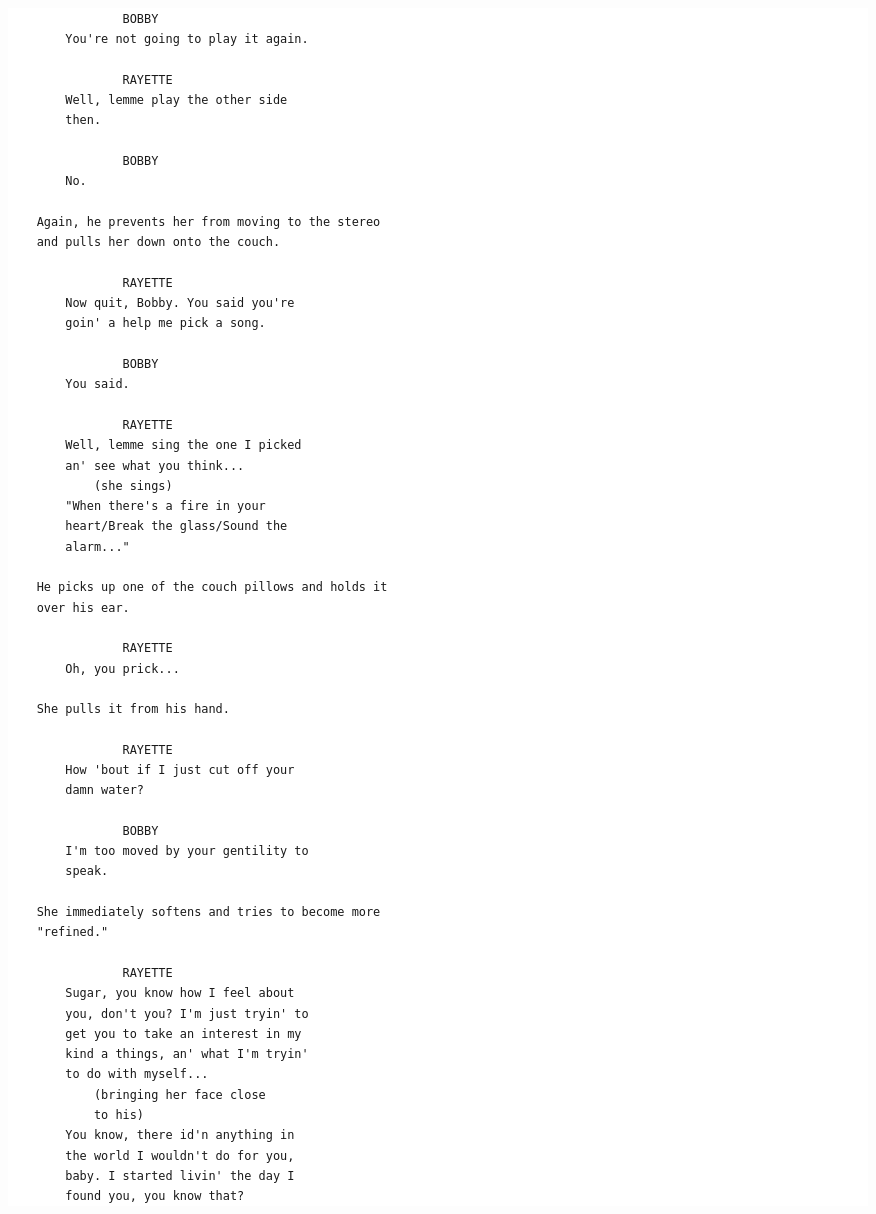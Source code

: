 					BOBBY
			You're not going to play it again.
		
					RAYETTE
			Well, lemme play the other side
			then.
		
					BOBBY
			No.
		
		Again, he prevents her from moving to the stereo
		and pulls her down onto the couch.
		
					RAYETTE
			Now quit, Bobby. You said you're
			goin' a help me pick a song. 
		
					BOBBY
			You said.
		
					RAYETTE
			Well, lemme sing the one I picked
			an' see what you think...
				(she sings)
			"When there's a fire in your
			heart/Break the glass/Sound the
			alarm..."
		
		He picks up one of the couch pillows and holds it
		over his ear. 
		
					RAYETTE
			Oh, you prick...
		
		She pulls it from his hand.
		
					RAYETTE
			How 'bout if I just cut off your
			damn water?
		
					BOBBY
			I'm too moved by your gentility to
			speak. 
		
		She immediately softens and tries to become more
		"refined."
		
					RAYETTE
			Sugar, you know how I feel about
			you, don't you? I'm just tryin' to
			get you to take an interest in my
			kind a things, an' what I'm tryin'
			to do with myself...
				(bringing her face close
				to his)
			You know, there id'n anything in
			the world I wouldn't do for you,
			baby. I started livin' the day I
			found you, you know that?
		